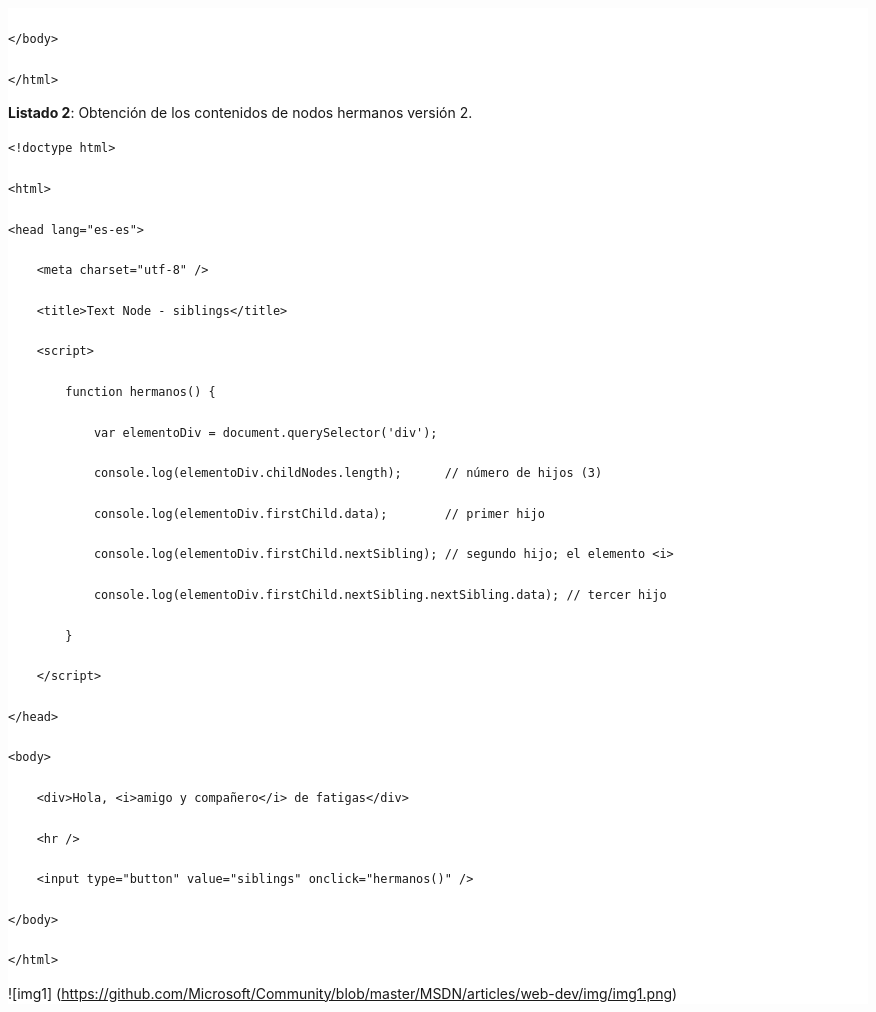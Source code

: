````

</body> 

</html> 
````
**Listado 2**: Obtención de los contenidos de nodos hermanos versión 2. 

````
<!doctype html> 

<html> 

<head lang="es-es"> 

    <meta charset="utf-8" /> 

    <title>Text Node - siblings</title> 

    <script> 

        function hermanos() { 

            var elementoDiv = document.querySelector('div'); 

            console.log(elementoDiv.childNodes.length);      // número de hijos (3) 

            console.log(elementoDiv.firstChild.data);        // primer hijo 

            console.log(elementoDiv.firstChild.nextSibling); // segundo hijo; el elemento <i> 

            console.log(elementoDiv.firstChild.nextSibling.nextSibling.data); // tercer hijo 

        } 

    </script> 

</head> 

<body> 

    <div>Hola, <i>amigo y compañero</i> de fatigas</div> 

    <hr /> 

    <input type="button" value="siblings" onclick="hermanos()" /> 

</body> 

</html> 
````

![img1] (https://github.com/Microsoft/Community/blob/master/MSDN/articles/web-dev/img/img1.png)
